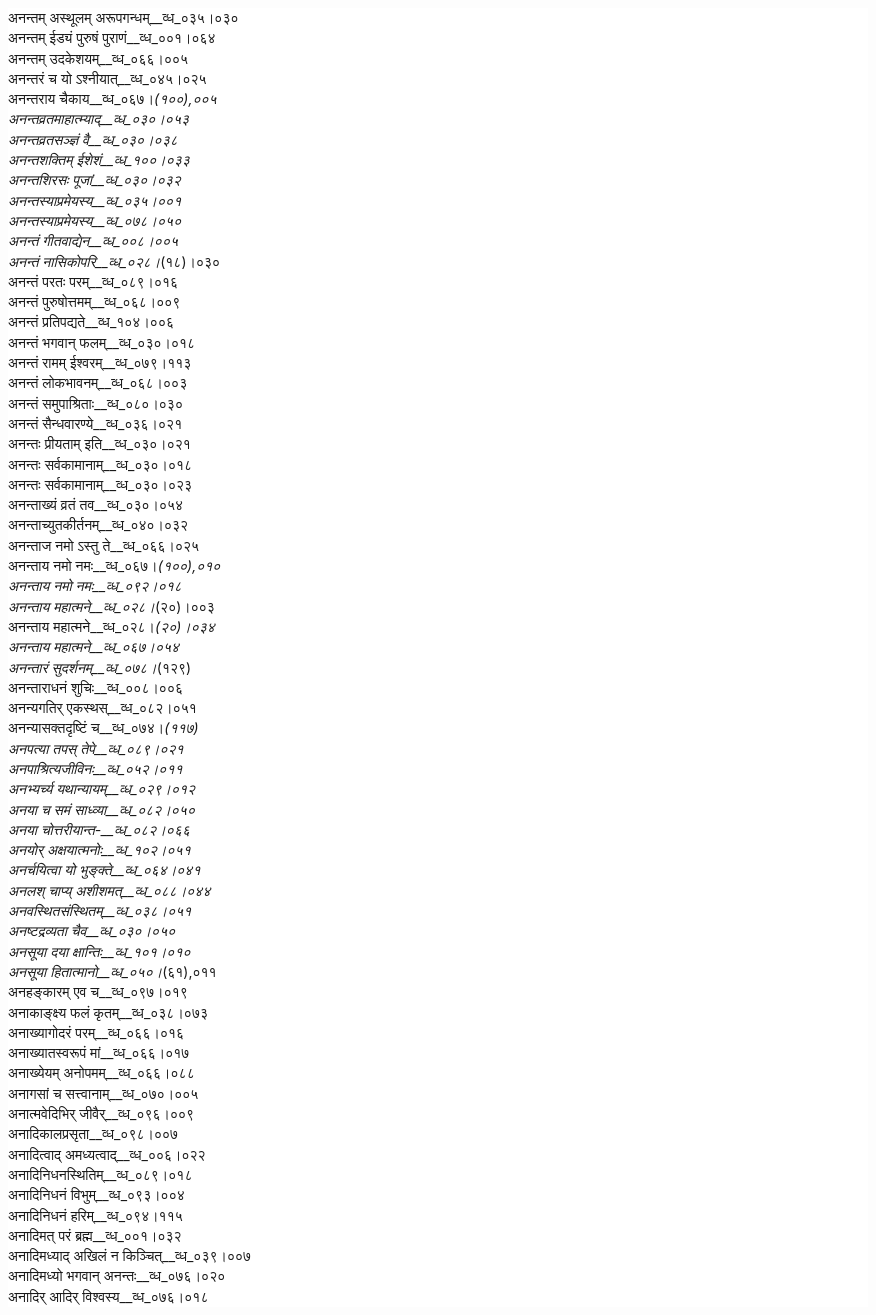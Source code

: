 अनन्तम् अस्थूलम् अरूपगन्धम्__व्ध_०३५।०३०  
अनन्तम् ईड्यं पुरुषं पुराणं__व्ध_००१।०६४  
अनन्तम् उदकेशयम्__व्ध_०६६।००५  
अनन्तरं च यो ऽश्नीयात्__व्ध_०४५।०२५  
अनन्तराय चैकाय__व्ध_०६७।*(१००),००५  
अनन्तव्रतमाहात्म्याद्__व्ध_०३०।०५३  
अनन्तव्रतसञ्ज्ञं वै__व्ध_०३०।०३८  
अनन्तशक्तिम् ईशेशं__व्ध_१००।०३३  
अनन्तशिरसः पूजां__व्ध_०३०।०३२  
अनन्तस्याप्रमेयस्य__व्ध_०३५।००१  
अनन्तस्याप्रमेयस्य__व्ध_०७८।०५०  
अनन्तं गीतवाद्येन__व्ध_००८।००५  
अनन्तं नासिकोपरि__व्ध_०२८।*(१८)।०३०  
अनन्तं परतः परम्__व्ध_०८९।०१६  
अनन्तं पुरुषोत्तमम्__व्ध_०६८।००९  
अनन्तं प्रतिपद्यते__व्ध_१०४।००६  
अनन्तं भगवान् फलम्__व्ध_०३०।०१८  
अनन्तं रामम् ईश्वरम्__व्ध_०७९।११३  
अनन्तं लोकभावनम्__व्ध_०६८।००३  
अनन्तं समुपाश्रिताः__व्ध_०८०।०३०  
अनन्तं सैन्धवारण्ये__व्ध_०३६।०२१  
अनन्तः प्रीयताम् इति__व्ध_०३०।०२१  
अनन्तः सर्वकामानाम्__व्ध_०३०।०१८  
अनन्तः सर्वकामानाम्__व्ध_०३०।०२३  
अनन्ताख्यं व्रतं तव__व्ध_०३०।०५४  
अनन्ताच्युतकीर्तनम्__व्ध_०४०।०३२  
अनन्ताज नमो ऽस्तु ते__व्ध_०६६।०२५  
अनन्ताय नमो नमः__व्ध_०६७।*(१००),०१०  
अनन्ताय नमो नमः__व्ध_०९२।०१८  
अनन्ताय महात्मने__व्ध_०२८।*(२०)।००३  
अनन्ताय महात्मने__व्ध_०२८।*(२०)।०३४  
अनन्ताय महात्मने__व्ध_०६७।०५४  
अनन्तारं सुदर्शनम्__व्ध_०७८।*(१२९)  
अनन्ताराधनं शुचिः__व्ध_००८।००६  
अनन्यगतिर् एकस्थस्__व्ध_०८२।०५१  
अनन्यासक्तदृष्टिं च__व्ध_०७४।*(११७)  
अनपत्या तपस् तेपे__व्ध_०८९।०२१  
अनपाश्रित्यजीविनः__व्ध_०५२।०११  
अनभ्यर्च्य यथान्यायम्__व्ध_०२९।०१२  
अनया च समं साध्व्या__व्ध_०८२।०५०  
अनया चोत्तरीयान्त-__व्ध_०८२।०६६  
अनयोर् अक्षयात्मनोः__व्ध_१०२।०५१  
अनर्चयित्वा यो भुङ्क्ते__व्ध_०६४।०४१  
अनलश् चाप्य् अशीशमत्__व्ध_०८८।०४४  
अनवस्थितसंस्थितम्__व्ध_०३८।०५१  
अनष्टद्रव्यता चैव__व्ध_०३०।०५०  
अनसूया दया क्षान्तिः__व्ध_१०१।०१०  
अनसूया हितात्मानो__व्ध_०५०।*(६१),०११  
अनहङ्कारम् एव च__व्ध_०९७।०१९  
अनाकाङ्क्ष्य फलं कृतम्__व्ध_०३८।०७३  
अनाख्यागोदरं परम्__व्ध_०६६।०१६  
अनाख्यातस्वरूपं मां__व्ध_०६६।०१७  
अनाख्येयम् अनोपमम्__व्ध_०६६।०८८  
अनागसां च सत्त्वानाम्__व्ध_०७०।००५  
अनात्मवेदिभिर् जीवैर्__व्ध_०९६।००९  
अनादिकालप्रसृता__व्ध_०९८।००७  
अनादित्वाद् अमध्यत्वाद्__व्ध_००६।०२२  
अनादिनिधनस्थितिम्__व्ध_०८९।०१८  
अनादिनिधनं विभुम्__व्ध_०९३।००४  
अनादिनिधनं हरिम्__व्ध_०९४।११५  
अनादिमत् परं ब्रह्म__व्ध_००१।०३२  
अनादिमध्याद् अखिलं न किञ्चित्__व्ध_०३९।००७  
अनादिमध्यो भगवान् अनन्तः__व्ध_०७६।०२०  
अनादिर् आदिर् विश्वस्य__व्ध_०७६।०१८  